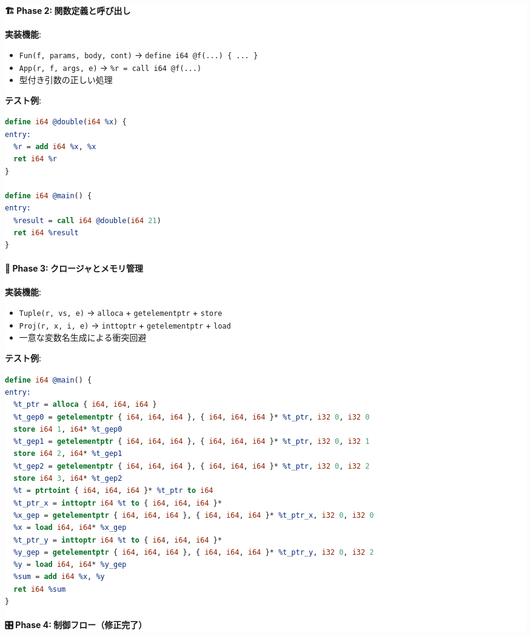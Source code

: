 #### 🏗️ Phase 2: 関数定義と呼び出し

**実装機能**:
- `Fun(f, params, body, cont)` → `define i64 @f(...) { ... }`
- `App(r, f, args, e)` → `%r = call i64 @f(...)`
- 型付き引数の正しい処理

**テスト例**:
```llvm
define i64 @double(i64 %x) {
entry:
  %r = add i64 %x, %x
  ret i64 %r
}

define i64 @main() {
entry:
  %result = call i64 @double(i64 21)
  ret i64 %result
}
```

#### 🔧 Phase 3: クロージャとメモリ管理

**実装機能**:
- `Tuple(r, vs, e)` → `alloca` + `getelementptr` + `store`
- `Proj(r, x, i, e)` → `inttoptr` + `getelementptr` + `load`
- 一意な変数名生成による衝突回避

**テスト例**:
```llvm
define i64 @main() {
entry:
  %t_ptr = alloca { i64, i64, i64 }
  %t_gep0 = getelementptr { i64, i64, i64 }, { i64, i64, i64 }* %t_ptr, i32 0, i32 0
  store i64 1, i64* %t_gep0
  %t_gep1 = getelementptr { i64, i64, i64 }, { i64, i64, i64 }* %t_ptr, i32 0, i32 1
  store i64 2, i64* %t_gep1
  %t_gep2 = getelementptr { i64, i64, i64 }, { i64, i64, i64 }* %t_ptr, i32 0, i32 2
  store i64 3, i64* %t_gep2
  %t = ptrtoint { i64, i64, i64 }* %t_ptr to i64
  %t_ptr_x = inttoptr i64 %t to { i64, i64, i64 }*
  %x_gep = getelementptr { i64, i64, i64 }, { i64, i64, i64 }* %t_ptr_x, i32 0, i32 0
  %x = load i64, i64* %x_gep
  %t_ptr_y = inttoptr i64 %t to { i64, i64, i64 }*
  %y_gep = getelementptr { i64, i64, i64 }, { i64, i64, i64 }* %t_ptr_y, i32 0, i32 2
  %y = load i64, i64* %y_gep
  %sum = add i64 %x, %y
  ret i64 %sum
}
```

#### 🎛️ Phase 4: 制御フロー（修正完了）
